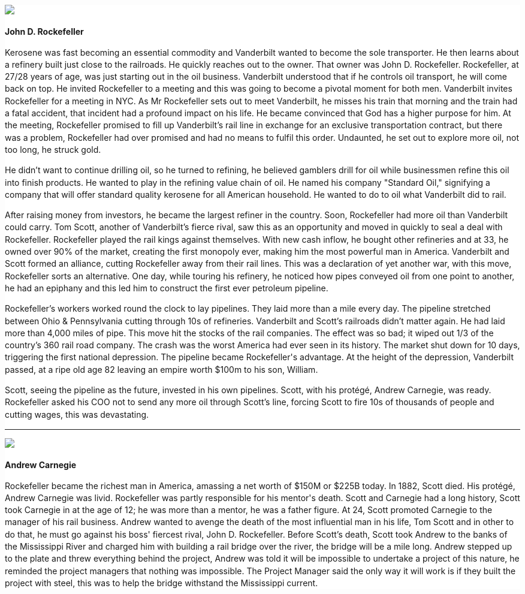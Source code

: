 
<img src="{{ site.url }}/assets/article_images/tmwba/john.png" style="width: 250px; height: auto"/>

**John D. Rockefeller**

Kerosene was fast becoming an essential commodity and Vanderbilt wanted to become the sole transporter. He then learns about a refinery built just close to the railroads. He quickly reaches out to the owner. That owner was John D. Rockefeller. Rockefeller, at 27/28 years of age, was just starting out in the oil business. Vanderbilt understood that if he controls oil transport, he will come back on top. He invited Rockefeller to a meeting and this was going to become a pivotal moment for both men. Vanderbilt invites Rockefeller for a meeting in NYC. As Mr Rockefeller sets out to meet Vanderbilt, he misses his train that morning and the train had a fatal accident, that incident had a profound impact on his life. He became convinced that God has a higher purpose for him. At the meeting, Rockefeller promised to fill up Vanderbilt’s rail line in exchange for an exclusive transportation contract, but there was a problem, Rockefeller had over promised and had no means to fulfil this order. Undaunted, he set out to explore more oil, not too long, he struck gold. 

He didn’t want to continue drilling oil, so he turned to refining, he believed gamblers drill for oil while businessmen refine this oil into finish products. He wanted to play in the refining value chain of oil. He named his company "Standard Oil," signifying a company that will offer standard quality kerosene for all American household. He wanted to do to oil what Vanderbilt did to rail. 

After raising money from investors, he became the largest refiner in the country. Soon, Rockefeller had more oil than Vanderbilt could carry. Tom Scott, another of Vanderbilt’s fierce rival, saw this as an opportunity and moved in quickly to seal a deal with Rockefeller. Rockefeller played the rail kings against themselves. With new
cash inflow, he bought other refineries and at 33, he owned over 90% of the market, creating the first monopoly ever, making him the most powerful man in America. Vanderbilt and Scott formed an alliance, cutting Rockefeller away from their rail lines. This was a declaration of yet another war, with this move, Rockefeller sorts an alternative. One day, while touring his refinery, he noticed how pipes conveyed oil from one point to another, he had an epiphany and this led him to construct the first ever petroleum pipeline. 

Rockefeller’s workers worked round the clock to lay pipelines. They laid more than a mile every day. The pipeline stretched between Ohio & Pennsylvania cutting through 10s of refineries. Vanderbilt and Scott’s railroads didn’t matter again. He had laid more than 4,000 miles of pipe. This move hit the stocks of the rail companies.
The effect was so bad; it wiped out 1/3 of the country’s 360 rail road company. The crash was the worst America had ever seen in its history. The market shut down for 10 days, triggering the first national depression. The pipeline became Rockefeller's advantage. At the height of the depression, Vanderbilt passed, at a ripe old age 82 leaving an empire worth $100m to his son, William. 

Scott, seeing the pipeline as the future, invested in his own pipelines. Scott, with his protégé, Andrew Carnegie, was ready. Rockefeller asked his COO not to send any more oil through Scott’s line, forcing Scott to fire 10s of thousands of people and cutting wages, this was devastating.

---

<img src="{{ site.url }}/assets/article_images/tmwba/carnegie.jpg" style="width: 250px; height: auto"/>

**Andrew Carnegie**

Rockefeller became the richest man in America, amassing a net
worth of $150M or $225B today. In 1882, Scott died. His protégé, Andrew Carnegie was livid. Rockefeller was partly responsible for his mentor's death. Scott and Carnegie had a long history, Scott took Carnegie in at the age of 12; he was more than a mentor, he was a father figure. At 24, Scott promoted Carnegie to the manager of his rail business. Andrew wanted to avenge the death of the most influential man in his life, Tom Scott and in other to do that, he must go against his boss' fiercest rival, John D. Rockefeller. Before Scott’s death, Scott took Andrew to the banks of the Mississippi River and charged him with building a rail bridge over the river, the bridge will be a mile long. Andrew stepped up to the plate and threw everything behind the project, Andrew was told it will be impossible
to undertake a project of this nature, he reminded the project managers that nothing was impossible. The Project Manager said the only way it will work is if they built the project with steel, this was to help the bridge withstand the Mississippi current.
